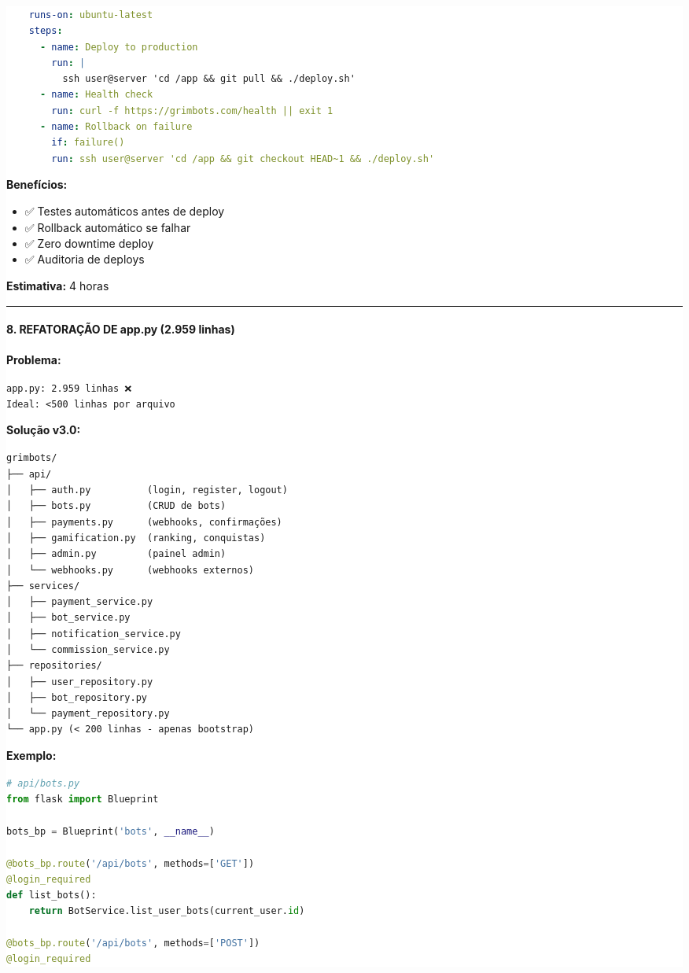 ```yaml
    runs-on: ubuntu-latest
    steps:
      - name: Deploy to production
        run: |
          ssh user@server 'cd /app && git pull && ./deploy.sh'
      - name: Health check
        run: curl -f https://grimbots.com/health || exit 1
      - name: Rollback on failure
        if: failure()
        run: ssh user@server 'cd /app && git checkout HEAD~1 && ./deploy.sh'
```

**Benefícios:**
- ✅ Testes automáticos antes de deploy
- ✅ Rollback automático se falhar
- ✅ Zero downtime deploy
- ✅ Auditoria de deploys

**Estimativa:** 4 horas

---

#### **8. REFATORAÇÃO DE app.py (2.959 linhas)**

**Problema:**
```
app.py: 2.959 linhas ❌
Ideal: <500 linhas por arquivo
```

**Solução v3.0:**
```
grimbots/
├── api/
│   ├── auth.py          (login, register, logout)
│   ├── bots.py          (CRUD de bots)
│   ├── payments.py      (webhooks, confirmações)
│   ├── gamification.py  (ranking, conquistas)
│   ├── admin.py         (painel admin)
│   └── webhooks.py      (webhooks externos)
├── services/
│   ├── payment_service.py
│   ├── bot_service.py
│   ├── notification_service.py
│   └── commission_service.py
├── repositories/
│   ├── user_repository.py
│   ├── bot_repository.py
│   └── payment_repository.py
└── app.py (< 200 linhas - apenas bootstrap)
```

**Exemplo:**
```python
# api/bots.py
from flask import Blueprint

bots_bp = Blueprint('bots', __name__)

@bots_bp.route('/api/bots', methods=['GET'])
@login_required
def list_bots():
    return BotService.list_user_bots(current_user.id)

@bots_bp.route('/api/bots', methods=['POST'])
@login_required
```